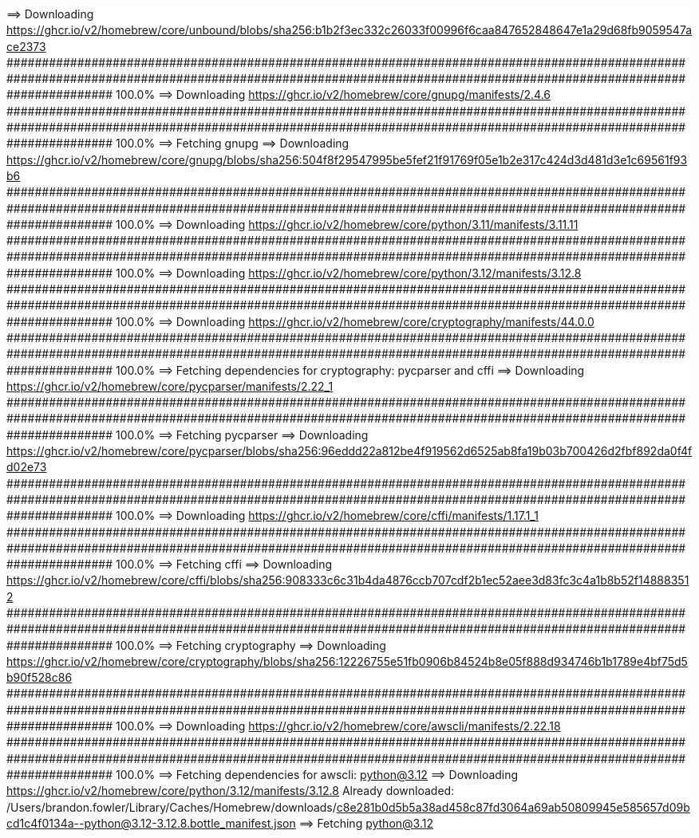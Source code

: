 ==> Downloading https://ghcr.io/v2/homebrew/core/unbound/blobs/sha256:b1b2f3ec332c26033f00996f6caa847652848647e1a29d68fb9059547ace2373
############################################################################################################################################################################################################### 100.0%
==> Downloading https://ghcr.io/v2/homebrew/core/gnupg/manifests/2.4.6
############################################################################################################################################################################################################### 100.0%
==> Fetching gnupg
==> Downloading https://ghcr.io/v2/homebrew/core/gnupg/blobs/sha256:504f8f29547995be5fef21f91769f05e1b2e317c424d3d481d3e1c69561f93b6
############################################################################################################################################################################################################### 100.0%
==> Downloading https://ghcr.io/v2/homebrew/core/python/3.11/manifests/3.11.11
############################################################################################################################################################################################################### 100.0%
==> Downloading https://ghcr.io/v2/homebrew/core/python/3.12/manifests/3.12.8
############################################################################################################################################################################################################### 100.0%
==> Downloading https://ghcr.io/v2/homebrew/core/cryptography/manifests/44.0.0
############################################################################################################################################################################################################### 100.0%
==> Fetching dependencies for cryptography: pycparser and cffi
==> Downloading https://ghcr.io/v2/homebrew/core/pycparser/manifests/2.22_1
############################################################################################################################################################################################################### 100.0%
==> Fetching pycparser
==> Downloading https://ghcr.io/v2/homebrew/core/pycparser/blobs/sha256:96eddd22a812be4f919562d6525ab8fa19b03b700426d2fbf892da0f4fd02e73
############################################################################################################################################################################################################### 100.0%
==> Downloading https://ghcr.io/v2/homebrew/core/cffi/manifests/1.17.1_1
############################################################################################################################################################################################################### 100.0%
==> Fetching cffi
==> Downloading https://ghcr.io/v2/homebrew/core/cffi/blobs/sha256:908333c6c31b4da4876ccb707cdf2b1ec52aee3d83fc3c4a1b8b52f148883512
############################################################################################################################################################################################################### 100.0%
==> Fetching cryptography
==> Downloading https://ghcr.io/v2/homebrew/core/cryptography/blobs/sha256:12226755e51fb0906b84524b8e05f888d934746b1b1789e4bf75d5b90f528c86
############################################################################################################################################################################################################### 100.0%
==> Downloading https://ghcr.io/v2/homebrew/core/awscli/manifests/2.22.18
############################################################################################################################################################################################################### 100.0%
==> Fetching dependencies for awscli: python@3.12
==> Downloading https://ghcr.io/v2/homebrew/core/python/3.12/manifests/3.12.8
Already downloaded: /Users/brandon.fowler/Library/Caches/Homebrew/downloads/c8e281b0d5b5a38ad458c87fd3064a69ab50809945e585657d09bcd1c4f0134a--python@3.12-3.12.8.bottle_manifest.json
==> Fetching python@3.12